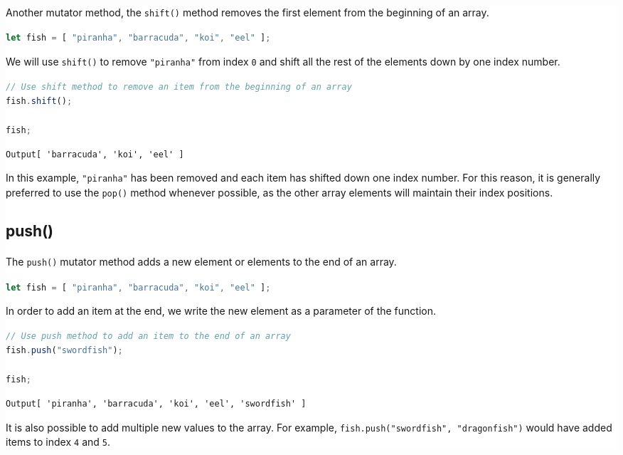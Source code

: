 Another mutator method, the `shift()` method removes the first element from the beginning of an array.

```js
let fish = [ "piranha", "barracuda", "koi", "eel" ];
```

 



We will use `shift()` to remove `"piranha"` from index `0` and shift all the rest of the elements down by one index number.

```js
// Use shift method to remove an item from the beginning of an array
fish.shift();

fish;
```

 



```
Output[ 'barracuda', 'koi', 'eel' ]
```

In this example, `"piranha"` has been removed and each item has shifted down one index number. For this reason, it is generally preferred to use the `pop()` method whenever possible, as the other array elements will maintain their index positions.



## push()

The `push()` mutator method adds a new element or elements to the end of an array.

```js
let fish = [ "piranha", "barracuda", "koi", "eel" ];
```

 



In order to add an item at the end, we write the new element as a parameter of the function.

```js
// Use push method to add an item to the end of an array
fish.push("swordfish");

fish;
```

 



```
Output[ 'piranha', 'barracuda', 'koi', 'eel', 'swordfish' ]
```

It is also possible to add multiple new values to the array. For example, `fish.push("swordfish", "dragonfish")` would have added items to index `4` and `5`.
